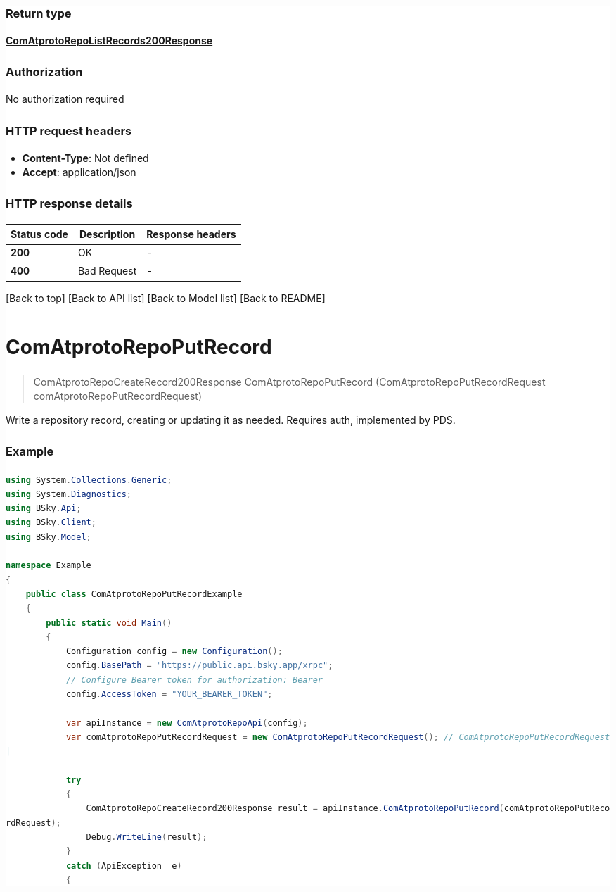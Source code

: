 ### Return type

[**ComAtprotoRepoListRecords200Response**](ComAtprotoRepoListRecords200Response.md)

### Authorization

No authorization required

### HTTP request headers

 - **Content-Type**: Not defined
 - **Accept**: application/json


### HTTP response details
| Status code | Description | Response headers |
|-------------|-------------|------------------|
| **200** | OK |  -  |
| **400** | Bad Request |  -  |

[[Back to top]](#) [[Back to API list]](../README.md#documentation-for-api-endpoints) [[Back to Model list]](../README.md#documentation-for-models) [[Back to README]](../README.md)

<a id="comatprotorepoputrecord"></a>
# **ComAtprotoRepoPutRecord**
> ComAtprotoRepoCreateRecord200Response ComAtprotoRepoPutRecord (ComAtprotoRepoPutRecordRequest comAtprotoRepoPutRecordRequest)



Write a repository record, creating or updating it as needed. Requires auth, implemented by PDS.

### Example
```csharp
using System.Collections.Generic;
using System.Diagnostics;
using BSky.Api;
using BSky.Client;
using BSky.Model;

namespace Example
{
    public class ComAtprotoRepoPutRecordExample
    {
        public static void Main()
        {
            Configuration config = new Configuration();
            config.BasePath = "https://public.api.bsky.app/xrpc";
            // Configure Bearer token for authorization: Bearer
            config.AccessToken = "YOUR_BEARER_TOKEN";

            var apiInstance = new ComAtprotoRepoApi(config);
            var comAtprotoRepoPutRecordRequest = new ComAtprotoRepoPutRecordRequest(); // ComAtprotoRepoPutRecordRequest | 

            try
            {
                ComAtprotoRepoCreateRecord200Response result = apiInstance.ComAtprotoRepoPutRecord(comAtprotoRepoPutRecordRequest);
                Debug.WriteLine(result);
            }
            catch (ApiException  e)
            {
```